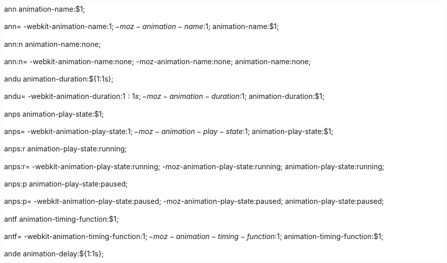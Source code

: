 ann
animation-name:$1;

ann=
-webkit-animation-name:$1;
-moz-animation-name:$1;
animation-name:$1;

ann:n
animation-name:none;

ann:n=
-webkit-animation-name:none;
-moz-animation-name:none;
animation-name:none;

andu
animation-duration:${1:1s};

andu=
-webkit-animation-duration:${1:1s};
-moz-animation-duration:$1;
animation-duration:$1;

anps
animation-play-state:$1;

anps=
-webkit-animation-play-state:$1;
-moz-animation-play-state:$1;
animation-play-state:$1;

anps:r
animation-play-state:running;

anps:r=
-webkit-animation-play-state:running;
-moz-animation-play-state:running;
animation-play-state:running;

anps:p
animation-play-state:paused;

anps:p=
-webkit-animation-play-state:paused;
-moz-animation-play-state:paused;
animation-play-state:paused;

antf
animation-timing-function:$1;

antf=
-webkit-animation-timing-function:$1;
-moz-animation-timing-function:$1;
animation-timing-function:$1;

ande
animation-delay:${1:1s};
